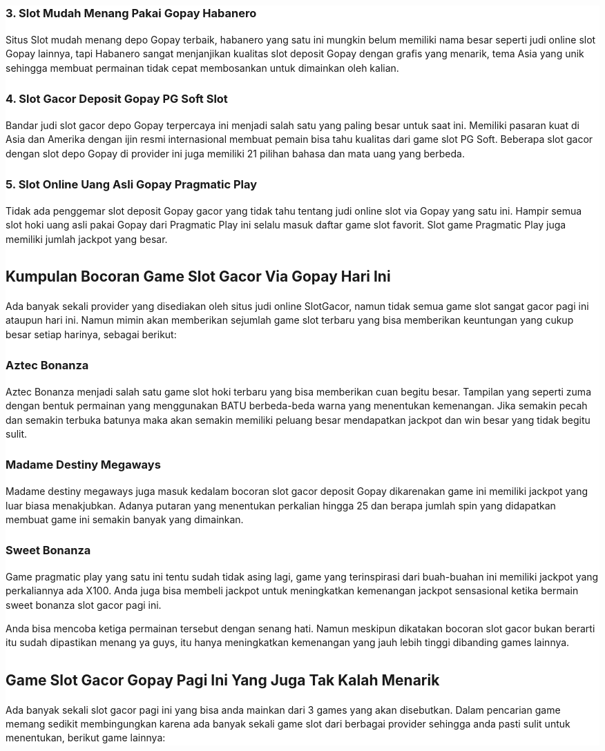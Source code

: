 ### 3\. Slot Mudah Menang Pakai Gopay Habanero

Situs Slot mudah menang depo Gopay terbaik, habanero yang satu ini mungkin belum memiliki nama besar seperti judi online slot Gopay lainnya, tapi Habanero sangat menjanjikan kualitas slot deposit Gopay dengan grafis yang menarik, tema Asia yang unik sehingga membuat permainan tidak cepat membosankan untuk dimainkan oleh kalian.

### 4\. Slot Gacor Deposit Gopay PG Soft Slot

Bandar judi slot gacor depo Gopay terpercaya ini menjadi salah satu yang paling besar untuk saat ini. Memiliki pasaran kuat di Asia dan Amerika dengan ijin resmi internasional membuat pemain bisa tahu kualitas dari game slot PG Soft. Beberapa slot gacor dengan slot depo Gopay di provider ini juga memiliki 21 pilihan bahasa dan mata uang yang berbeda.

### 5\. Slot Online Uang Asli Gopay Pragmatic Play

Tidak ada penggemar slot deposit Gopay gacor yang tidak tahu tentang judi online slot via Gopay yang satu ini. Hampir semua slot hoki uang asli pakai Gopay dari Pragmatic Play ini selalu masuk daftar game slot favorit. Slot game Pragmatic Play juga memiliki jumlah jackpot yang besar.

Kumpulan Bocoran Game Slot Gacor Via Gopay Hari Ini
---------------------------------------------------

Ada banyak sekali provider yang disediakan oleh situs judi online SlotGacor, namun tidak semua game slot sangat gacor pagi ini ataupun hari ini. Namun mimin akan memberikan sejumlah game slot terbaru yang bisa memberikan keuntungan yang cukup besar setiap harinya, sebagai berikut:

### Aztec Bonanza

Aztec Bonanza menjadi salah satu game slot hoki terbaru yang bisa memberikan cuan begitu besar. Tampilan yang seperti zuma dengan bentuk permainan yang menggunakan BATU berbeda-beda warna yang menentukan kemenangan. Jika semakin pecah dan semakin terbuka batunya maka akan semakin memiliki peluang besar mendapatkan jackpot dan win besar yang tidak begitu sulit.

### Madame Destiny Megaways

Madame destiny megaways juga masuk kedalam bocoran slot gacor deposit Gopay dikarenakan game ini memiliki jackpot yang luar biasa menakjubkan. Adanya putaran yang menentukan perkalian hingga 25 dan berapa jumlah spin yang didapatkan membuat game ini semakin banyak yang dimainkan.

### Sweet Bonanza

Game pragmatic play yang satu ini tentu sudah tidak asing lagi, game yang terinspirasi dari buah-buahan ini memiliki jackpot yang perkaliannya ada X100. Anda juga bisa membeli jackpot untuk meningkatkan kemenangan jackpot sensasional ketika bermain sweet bonanza slot gacor pagi ini.

Anda bisa mencoba ketiga permainan tersebut dengan senang hati. Namun meskipun dikatakan bocoran slot gacor bukan berarti itu sudah dipastikan menang ya guys, itu hanya meningkatkan kemenangan yang jauh lebih tinggi dibanding games lainnya.

Game Slot Gacor Gopay Pagi Ini Yang Juga Tak Kalah Menarik
----------------------------------------------------------

Ada banyak sekali slot gacor pagi ini yang bisa anda mainkan dari 3 games yang akan disebutkan. Dalam pencarian game memang sedikit membingungkan karena ada banyak sekali game slot dari berbagai provider sehingga anda pasti sulit untuk menentukan, berikut game lainnya:
